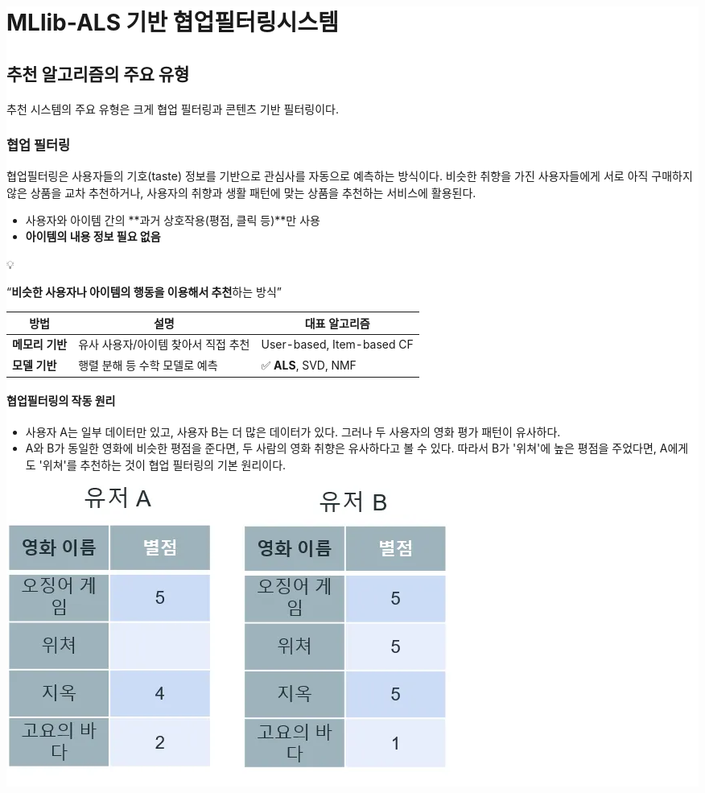 # MLlib-ALS 기반 협업필터링시스템

## 추천 알고리즘의 주요 유형

추천 시스템의 주요 유형은 크게 협업 필터링과 콘텐츠 기반 필터링이다.

### 협업 필터링

협업필터링은 사용자들의 기호(taste) 정보를 기반으로 관심사를 자동으로 예측하는 방식이다. 비슷한 취향을 가진 사용자들에게 서로 아직 구매하지 않은 상품을 교차 추천하거나, 사용자의 취향과 생활 패턴에 맞는 상품을 추천하는 서비스에 활용된다.

- 사용자와 아이템 간의 **과거 상호작용(평점, 클릭 등)**만 사용
- **아이템의 내용 정보 필요 없음**

<aside>
💡

“**비슷한 사용자나 아이템의 행동을 이용해서 추천**하는 방식”

</aside>

| 방법 | 설명 | 대표 알고리즘 |
| --- | --- | --- |
| **메모리 기반** | 유사 사용자/아이템 찾아서 직접 추천 | User-based, Item-based CF |
| **모델 기반** | 행렬 분해 등 수학 모델로 예측 | ✅ **ALS**, SVD, NMF |

#### 협업필터링의 작동 원리

- 사용자 A는 일부 데이터만 있고, 사용자 B는 더 많은 데이터가 있다. 그러나 두 사용자의 영화 평가 패턴이 유사하다.
- A와 B가 동일한 영화에 비슷한 평점을 준다면, 두 사람의 영화 취향은 유사하다고 볼 수 있다. 따라서 B가 '위쳐'에 높은 평점을 주었다면, A에게도 '위쳐'를 추천하는 것이 협업 필터링의 기본 원리이다.

![image.png](todaylearn/MLlib-ALS%20기반%20협업필터링시스템/image%201.png)
